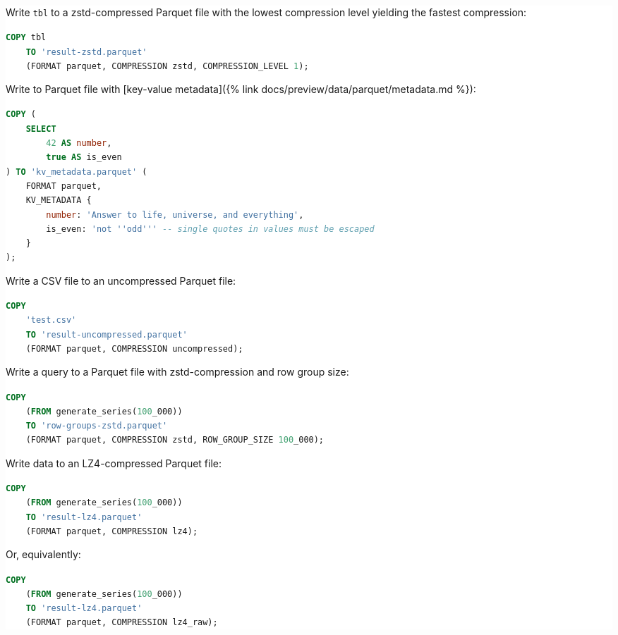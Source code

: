 Write `tbl` to a zstd-compressed Parquet file with the lowest compression level yielding the fastest compression:

```sql
COPY tbl
    TO 'result-zstd.parquet'
    (FORMAT parquet, COMPRESSION zstd, COMPRESSION_LEVEL 1);
```

Write to Parquet file with [key-value metadata]({% link docs/preview/data/parquet/metadata.md %}):

```sql
COPY (
    SELECT
        42 AS number,
        true AS is_even
) TO 'kv_metadata.parquet' (
    FORMAT parquet,
    KV_METADATA {
        number: 'Answer to life, universe, and everything',
        is_even: 'not ''odd''' -- single quotes in values must be escaped
    }
);
```

Write a CSV file to an uncompressed Parquet file:

```sql
COPY
    'test.csv'
    TO 'result-uncompressed.parquet'
    (FORMAT parquet, COMPRESSION uncompressed);
```

Write a query to a Parquet file with zstd-compression and row group size:

```sql
COPY
    (FROM generate_series(100_000))
    TO 'row-groups-zstd.parquet'
    (FORMAT parquet, COMPRESSION zstd, ROW_GROUP_SIZE 100_000);
```

Write data to an LZ4-compressed Parquet file:

```sql
COPY
    (FROM generate_series(100_000))
    TO 'result-lz4.parquet'
    (FORMAT parquet, COMPRESSION lz4);
```

Or, equivalently:

```sql
COPY
    (FROM generate_series(100_000))
    TO 'result-lz4.parquet'
    (FORMAT parquet, COMPRESSION lz4_raw);
```
